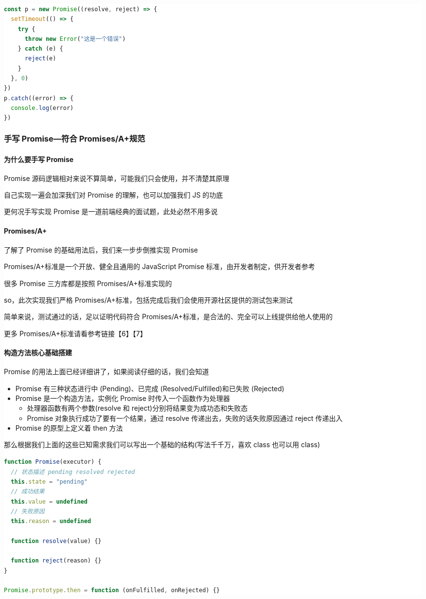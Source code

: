 ```js
const p = new Promise((resolve, reject) => {
  setTimeout(() => {
    try {
      throw new Error("这是一个错误")
    } catch (e) {
      reject(e)
    }
  }, 0)
})
p.catch((error) => {
  console.log(error)
})
```

### 手写 Promise—符合 Promises/A+规范

#### 为什么要手写 Promise

Promise 源码逻辑相对来说不算简单，可能我们只会使用，并不清楚其原理

自己实现一遍会加深我们对 Promise 的理解，也可以加强我们 JS 的功底

更何况手写实现 Promise 是一道前端经典的面试题，此处必然不用多说

#### Promises/A+

了解了 Promise 的基础用法后，我们来一步步倒推实现 Promise

Promises/A+标准是一个开放、健全且通用的 JavaScript Promise 标准，由开发者制定，供开发者参考

很多 Promise 三方库都是按照 Promises/A+标准实现的

so，此次实现我们严格 Promises/A+标准，包括完成后我们会使用开源社区提供的测试包来测试

简单来说，测试通过的话，足以证明代码符合 Promises/A+标准，是合法的、完全可以上线提供给他人使用的

更多 Promises/A+标准请看参考链接【6】【7】

#### 构造方法核心基础搭建

Promise 的用法上面已经详细讲了，如果阅读仔细的话，我们会知道

- Promise 有三种状态进行中 (Pending)、已完成 (Resolved/Fulfilled)和已失败 (Rejected)
- Promise 是一个构造方法，实例化 Promise 时传入一个函数作为处理器
  - 处理器函数有两个参数(resolve 和 reject)分别将结果变为成功态和失败态
  - Promise 对象执行成功了要有一个结果，通过 resolve 传递出去，失败的话失败原因通过 reject 传递出入
- Promise 的原型上定义着 then 方法

那么根据我们上面的这些已知需求我们可以写出一个基础的结构(写法千千万，喜欢 class 也可以用 class)

```js
function Promise(executor) {
  // 状态描述 pending resolved rejected
  this.state = "pending"
  // 成功结果
  this.value = undefined
  // 失败原因
  this.reason = undefined

  function resolve(value) {}

  function reject(reason) {}
}

Promise.prototype.then = function (onFulfilled, onRejected) {}
```
